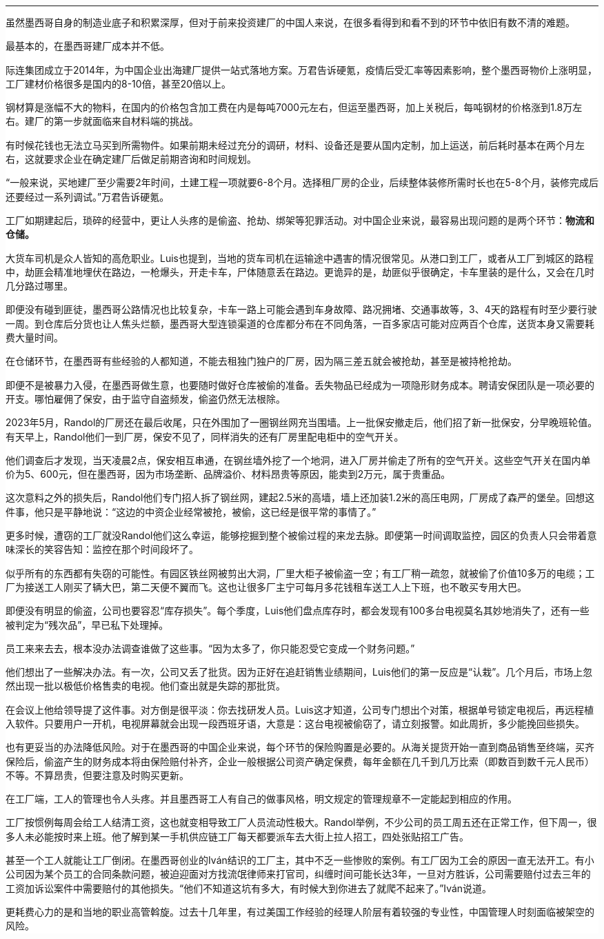 
-------------------------------------------------------------------------------------------------------------------------------------------------------------------

虽然墨西哥自身的制造业底子和积累深厚，但对于前来投资建厂的中国人来说，在很多看得到和看不到的环节中依旧有数不清的难题。

最基本的，在墨西哥建厂成本并不低。

际连集团成立于2014年，为中国企业出海建厂提供一站式落地方案。万君告诉硬氪，疫情后受汇率等因素影响，整个墨西哥物价上涨明显，工厂建材价格很多是国内的8-10倍，甚至20倍以上。

钢材算是涨幅不大的物料，在国内的价格包含加工费在内是每吨7000元左右，但运至墨西哥，加上关税后，每吨钢材的价格涨到1.8万左右。建厂的第一步就面临来自材料端的挑战。

有时候花钱也无法立马买到所需物件。如果前期未经过充分的调研，材料、设备还是要从国内定制，加上运送，前后耗时基本在两个月左右，这就要求企业在确定建厂后做足前期咨询和时间规划。

“一般来说，买地建厂至少需要2年时间，土建工程一项就要6-8个月。选择租厂房的企业，后续整体装修所需时长也在5-8个月，装修完成后还要经过一系列调试。”万君告诉硬氪。

工厂如期建起后，琐碎的经营中，更让人头疼的是偷盗、抢劫、绑架等犯罪活动。对中国企业来说，最容易出现问题的是两个环节：**物流和仓储。** 

大货车司机是众人皆知的高危职业。Luis也提到，当地的货车司机在运输途中遇害的情况很常见。从港口到工厂，或者从工厂到城区的路程中，劫匪会精准地埋伏在路边，一枪爆头，开走卡车，尸体随意丢在路边。更诡异的是，劫匪似乎很确定，卡车里装的是什么，又会在几时几分路过哪里。

即便没有碰到匪徒，墨西哥公路情况也比较复杂，卡车一路上可能会遇到车身故障、路况拥堵、交通事故等，3、4天的路程有时至少要行驶一周。到仓库后分货也让人焦头烂额，墨西哥大型连锁渠道的仓库都分布在不同角落，一百多家店可能对应两百个仓库，送货本身又需要耗费大量时间。 

在仓储环节，在墨西哥有些经验的人都知道，不能去租独门独户的厂房，因为隔三差五就会被抢劫，甚至是被持枪抢劫。

即便不是被暴力入侵，在墨西哥做生意，也要随时做好仓库被偷的准备。丢失物品已经成为一项隐形财务成本。聘请安保团队是一项必要的开支。哪怕雇佣了保安，由于监守自盗频发，偷盗仍然无法根除。

2023年5月，Randol的厂房还在最后收尾，只在外围加了一圈钢丝网充当围墙。上一批保安撤走后，他们招了新一批保安，分早晚班轮值。有天早上，Randol他们一到厂房，保安不见了，同样消失的还有厂房里配电柜中的空气开关。

他们调查后才发现，当天凌晨2点，保安相互串通，在钢丝墙外挖了一个地洞，进入厂房并偷走了所有的空气开关。这些空气开关在国内单价为5、600元，但在墨西哥，因为市场垄断、品牌溢价、材料昂贵等原因，能卖到2万元，属于贵重品。

这次意料之外的损失后，Randol他们专门招人拆了钢丝网，建起2.5米的高墙，墙上还加装1.2米的高压电网，厂房成了森严的堡垒。回想这件事，他只是平静地说：“这边的中资企业经常被抢，被偷，这已经是很平常的事情了。”

更多时候，遭窃的工厂就没Randol他们这么幸运，能够挖掘到整个被偷过程的来龙去脉。即便第一时间调取监控，园区的负责人只会带着意味深长的笑容告知：监控在那个时间段坏了。

似乎所有的东西都有失窃的可能性。有园区铁丝网被剪出大洞，厂里大柜子被偷盗一空；有工厂稍一疏忽，就被偷了价值10多万的电缆；工厂为接送工人刚买了辆大巴，第二天便不翼而飞。这也让很多厂主宁可每月多花钱租车送工人上下班，也不敢买专用大巴。

即便没有明显的偷盗，公司也要容忍“库存损失”。每个季度，Luis他们盘点库存时，都会发现有100多台电视莫名其妙地消失了，还有一些被判定为“残次品”，早已私下处理掉。

员工来来去去，根本没办法调查谁做了这些事。“因为太多了，你只能忍受它变成一个财务问题。”

他们想出了一些解决办法。有一次，公司又丢了批货。因为正好在追赶销售业绩期间，Luis他们的第一反应是“认栽”。几个月后，市场上忽然出现一批以极低价格售卖的电视。他们查出就是失踪的那批货。

在会议上他给领导提了这件事。对方倒是很平淡：你去找研发人员。Luis这才知道，公司专门想出个对策，根据单号锁定电视后，再远程植入软件。只要用户一开机，电视屏幕就会出现一段西班牙语，大意是：这台电视被偷窃了，请立刻报警。如此周折，多少能挽回些损失。

也有更妥当的办法降低风险。对于在墨西哥的中国企业来说，每个环节的保险购置是必要的。从海关提货开始一直到商品销售至终端，买齐保险后，偷盗产生的财务成本将由保险赔付补齐，企业一般根据公司资产确定保费，每年金额在几千到几万比索（即数百到数千元人民币）不等。不算昂贵，但要注意及时购买更新。

在工厂端，工人的管理也令人头疼。并且墨西哥工人有自己的做事风格，明文规定的管理规章不一定能起到相应的作用。

工厂按惯例每周会给工人结清工资，这也就变相导致工厂人员流动性极大。Randol举例，不少公司的员工周五还在正常工作，但下周一，很多人未必能按时来上班。他了解到某一手机供应链工厂每天都要派车去大街上拉人招工，四处张贴招工广告。

甚至一个工人就能让工厂倒闭。在墨西哥创业的Iván结识的工厂主，其中不乏一些惨败的案例。有工厂因为工会的原因一直无法开工。有小公司因为某个员工的合同条款问题，被迫迎面对方找流氓律师来打官司，纠缠时间可能长达3年，一旦对方胜诉，公司需要赔付过去三年的工资加诉讼案件中需要赔付的其他损失。“他们不知道这坑有多大，有时候大到你进去了就爬不起来了。”Iván说道。

更耗费心力的是和当地的职业高管斡旋。过去十几年里，有过美国工作经验的经理人阶层有着较强的专业性，中国管理人时刻面临被架空的风险。
